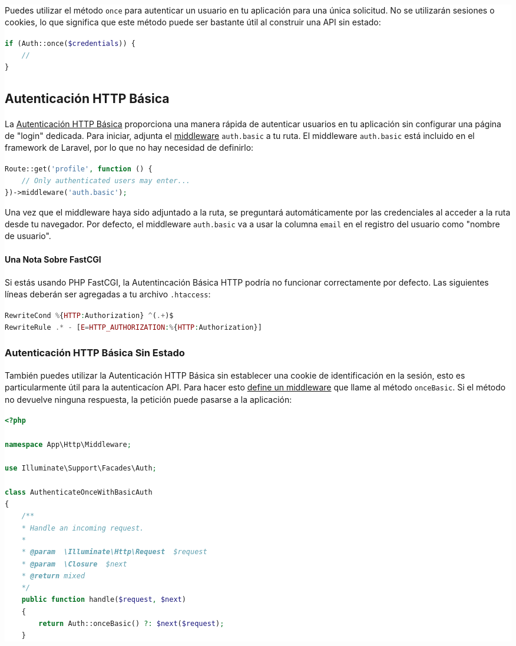 Puedes utilizar el método `once` para autenticar un usuario en tu aplicación para una única solicitud. No se utilizarán sesiones o cookies, lo que significa que este método puede ser bastante útil al construir una API sin estado:

```php
if (Auth::once($credentials)) {
    //
}
```

<a name="http-basic-authentication"></a>
## Autenticación HTTP Básica

La [Autenticación HTTP Básica](https://en.wikipedia.org/wiki/Basic_access_authentication) proporciona una manera rápida de autenticar usuarios en tu aplicación sin configurar una página de "login" dedicada. Para iniciar, adjunta el [middleware](/docs/{{version}}/middleware) `auth.basic` a tu ruta. El middleware `auth.basic` está incluido en el framework de Laravel, por lo que no hay necesidad de definirlo:

```php
Route::get('profile', function () {
    // Only authenticated users may enter...
})->middleware('auth.basic');
```

Una vez que el middleware haya sido adjuntado a la ruta, se preguntará automáticamente por las credenciales al acceder a la ruta desde tu navegador. Por defecto, el middleware `auth.basic` va a usar la columna `email` en el registro del usuario como "nombre de usuario".

#### Una Nota Sobre FastCGI

Si estás usando PHP FastCGI, la Autentincación Básica HTTP podría no funcionar correctamente por defecto. Las siguientes líneas deberán ser agregadas a tu archivo `.htaccess`:

```php
RewriteCond %{HTTP:Authorization} ^(.+)$
RewriteRule .* - [E=HTTP_AUTHORIZATION:%{HTTP:Authorization}]
```

<a name="stateless-http-basic-authentication"></a>
### Autenticación HTTP Básica Sin Estado

También puedes utilizar la Autenticación HTTP Básica sin establecer una cookie de identificación en la sesión, esto es particularmente útil para la autenticacíon API. Para hacer esto [define un middleware](/docs/{{version}}/middleware) que llame al método `onceBasic`. Si el método no devuelve ninguna respuesta, la petición puede pasarse a la aplicación:

```php
<?php

namespace App\Http\Middleware;

use Illuminate\Support\Facades\Auth;

class AuthenticateOnceWithBasicAuth
{
    /**
    * Handle an incoming request.
    *
    * @param  \Illuminate\Http\Request  $request
    * @param  \Closure  $next
    * @return mixed
    */
    public function handle($request, $next)
    {
        return Auth::onceBasic() ?: $next($request);
    }

```